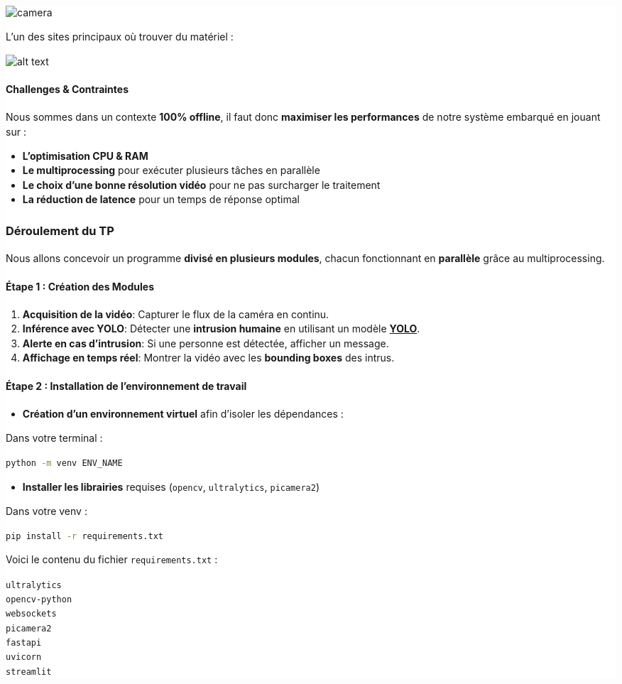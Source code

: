 ![camera](/assets/blog/welcome/camera.png)

L’un des sites principaux où trouver du matériel :

![alt text](/assets/blog/welcome/kubii.png)

#### Challenges & Contraintes

Nous sommes dans un contexte **100% offline**, il faut donc **maximiser les performances** de notre système embarqué en jouant sur :

- **L’optimisation CPU & RAM**
- **Le multiprocessing** pour exécuter plusieurs tâches en parallèle
- **Le choix d’une bonne résolution vidéo** pour ne pas surcharger le traitement
- **La réduction de latence** pour un temps de réponse optimal

### Déroulement du TP

Nous allons concevoir un programme **divisé en plusieurs modules**, chacun fonctionnant en **parallèle** grâce au multiprocessing.

#### Étape 1 : Création des Modules

1. **Acquisition de la vidéo**: Capturer le flux de la caméra en continu.
2. **Inférence avec YOLO**: Détecter une **intrusion humaine** en utilisant un modèle [**YOLO**](https://docs.ultralytics.com/fr).
3. **Alerte en cas d’intrusion**: Si une personne est détectée, afficher un message.
4. **Affichage en temps réel**: Montrer la vidéo avec les **bounding boxes** des intrus.

#### Étape 2 : Installation de l’environnement de travail

- **Création d’un environnement virtuel** afin d’isoler les dépendances :

Dans votre terminal :

```bash
python -m venv ENV_NAME
```

- **Installer les librairies** requises (`opencv`, `ultralytics`, `picamera2`)

Dans votre venv :

```bash
pip install -r requirements.txt
```

Voici le contenu du fichier `requirements.txt` :

```plaintext
ultralytics
opencv-python
websockets
picamera2
fastapi
uvicorn
streamlit
```
